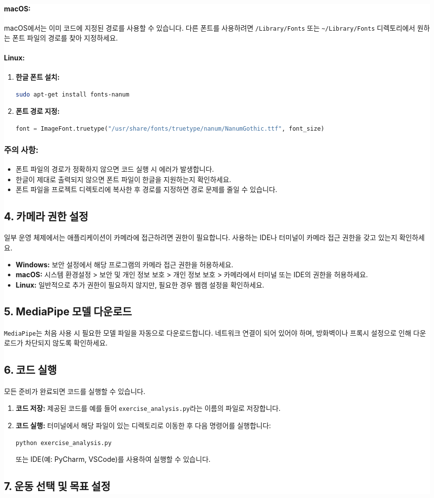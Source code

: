 #### macOS:

macOS에서는 이미 코드에 지정된 경로를 사용할 수 있습니다. 다른 폰트를 사용하려면 `/Library/Fonts` 또는 `~/Library/Fonts` 디렉토리에서 원하는 폰트 파일의 경로를 찾아 지정하세요.

#### Linux:

1. **한글 폰트 설치:**

   ```bash
   sudo apt-get install fonts-nanum
   ```

2. **폰트 경로 지정:**

   ```python
   font = ImageFont.truetype("/usr/share/fonts/truetype/nanum/NanumGothic.ttf", font_size)
   ```

### 주의 사항:

- 폰트 파일의 경로가 정확하지 않으면 코드 실행 시 에러가 발생합니다.
- 한글이 제대로 출력되지 않으면 폰트 파일이 한글을 지원하는지 확인하세요.
- 폰트 파일을 프로젝트 디렉토리에 복사한 후 경로를 지정하면 경로 문제를 줄일 수 있습니다.

## 4. 카메라 권한 설정

일부 운영 체제에서는 애플리케이션이 카메라에 접근하려면 권한이 필요합니다. 사용하는 IDE나 터미널이 카메라 접근 권한을 갖고 있는지 확인하세요.

- **Windows:** 보안 설정에서 해당 프로그램의 카메라 접근 권한을 허용하세요.
- **macOS:** 시스템 환경설정 > 보안 및 개인 정보 보호 > 개인 정보 보호 > 카메라에서 터미널 또는 IDE의 권한을 허용하세요.
- **Linux:** 일반적으로 추가 권한이 필요하지 않지만, 필요한 경우 웹캠 설정을 확인하세요.

## 5. MediaPipe 모델 다운로드

`MediaPipe`는 처음 사용 시 필요한 모델 파일을 자동으로 다운로드합니다. 네트워크 연결이 되어 있어야 하며, 방화벽이나 프록시 설정으로 인해 다운로드가 차단되지 않도록 확인하세요.

## 6. 코드 실행

모든 준비가 완료되면 코드를 실행할 수 있습니다.

1. **코드 저장:**
   제공된 코드를 예를 들어 `exercise_analysis.py`라는 이름의 파일로 저장합니다.

2. **코드 실행:**
   터미널에서 해당 파일이 있는 디렉토리로 이동한 후 다음 명령어를 실행합니다:

   ```bash
   python exercise_analysis.py
   ```

   또는 IDE(예: PyCharm, VSCode)를 사용하여 실행할 수 있습니다.

## 7. 운동 선택 및 목표 설정
